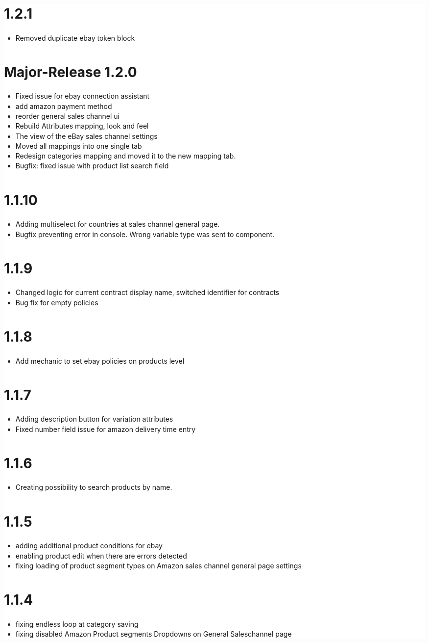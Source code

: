 # 1.2.1
- Removed duplicate ebay token block

# Major-Release 1.2.0
- Fixed issue for ebay connection assistant
- add amazon payment method
- reorder general sales channel ui
- Rebuild Attributes mapping, look and feel
- The view of the eBay sales channel settings
- Moved all mappings into one single tab
- Redesign categories mapping and moved it to the new mapping tab.
- Bugfix: fixed issue with product list search field

# 1.1.10
- Adding multiselect for countries at sales channel general page.
- Bugfix preventing error in console. Wrong variable type was sent to component.  


# 1.1.9
- Changed logic for current contract display name, switched identifier for contracts
- Bug fix for empty policies

# 1.1.8
- Add mechanic to set ebay policies on products level

# 1.1.7
- Adding description button for variation attributes
- Fixed number field issue for amazon delivery time entry

# 1.1.6
- Creating possibility to search products by name.

# 1.1.5
- adding additional product conditions for ebay
- enabling product edit when there are errors detected
- fixing loading of product segment types on Amazon sales channel general page settings

# 1.1.4
- fixing endless loop at category saving
- fixing disabled Amazon Product segments Dropdowns on General Saleschannel page
 